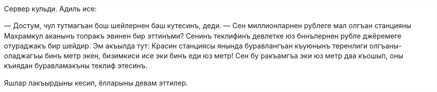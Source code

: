 Сервер кульди.
Адиль исе:

— Достум, чул тутмагъан бош шейлернен баш кутесинъ, деди.
— Сен миллионларнен рублеге мал олгъан станцияны Махрамкул аканынъ топракъ эвинен бир эттинъми?
Сенинъ теклифинъ девлетке юз бннълернен рубле джёремеге отураджакъ бир шейдир.
Эм акъылда тут: Красин станциясы янында буравлангъан къуюнынъ теренлиги олгъаны-оладжагъы бинъ метр экен, бизимкиси исе эки бинъ еди юз метр!
Сен бу ракъамгъа эки юз метр даа къошып, оны къиядан буравламакъны теклиф этесинъ.

Яшлар лакъырдыны кесип, ёлларыны девам эттилер.
